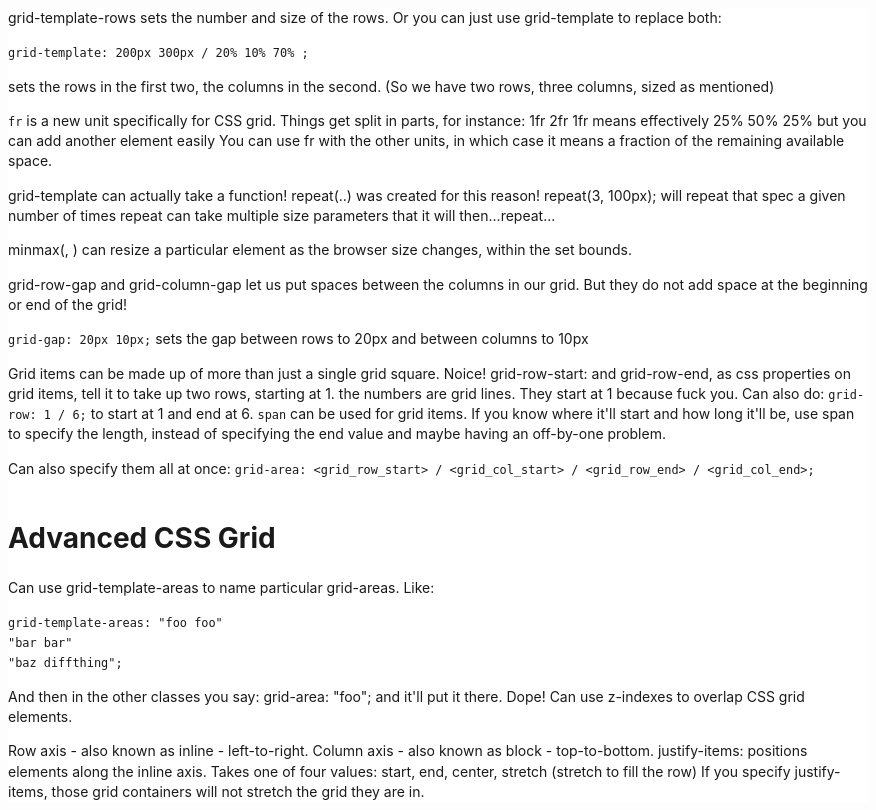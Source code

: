 grid-template-rows sets the number and size of the rows.
Or you can just use grid-template to replace both:
```html
grid-template: 200px 300px / 20% 10% 70% ;
```
sets the rows in the first two, the columns in the second. (So we have two rows, three columns, sized as mentioned)

`fr` is a new unit specifically for CSS grid. Things get split in parts, for instance:
1fr 2fr 1fr means effectively 25% 50% 25% but you can add another element easily
You can use fr with the other units, in which case it means a fraction of the remaining available space.

grid-template can actually take a function! repeat(..) was created for this reason!
repeat(3, 100px); will repeat that spec a given number of times
repeat can take multiple size parameters that it will then...repeat...

minmax(<minsize>, <maxsize>) can resize a particular element as the browser size changes, within the set bounds.

grid-row-gap and grid-column-gap let us put spaces between the columns in our grid.
But they do not add space at the beginning or end of the grid!

`grid-gap: 20px 10px;` sets the gap between rows to 20px and between columns to 10px

Grid items can be made up of more than just a single grid square. Noice!
grid-row-start: and grid-row-end, as css properties on grid items, tell it to
take up two rows, starting at 1. the numbers are grid lines.
They start at 1 because fuck you.
Can also do:
`grid-row: 1 / 6;` to start at 1 and end at 6.
`span` can be used for grid items. If you know where it'll start and how long it'll be, use span to specify the length,
instead of specifying the end value and maybe having an off-by-one problem.

Can also specify them all at once:
`grid-area: <grid_row_start> / <grid_col_start> / <grid_row_end> / <grid_col_end>;`

# Advanced CSS Grid
Can use grid-template-areas to name particular grid-areas. Like:
```html
grid-template-areas: "foo foo"
"bar bar"
"baz diffthing";
```

And then in the other classes you say: grid-area: "foo"; and it'll put it there. Dope!
Can use z-indexes to overlap CSS grid elements.

Row axis - also known as inline - left-to-right.
Column axis - also known as block - top-to-bottom.
justify-items: positions elements along the inline axis.
Takes one of four values: start, end, center, stretch (stretch to fill the row)
If you specify justify-items, those grid containers will not stretch the grid they are in.
